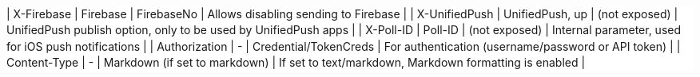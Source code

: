 | X-Firebase       | Firebase                      | FirebaseNo               | Allows disabling sending to Firebase                             |
| X-UnifiedPush    | UnifiedPush, up               | (not exposed)            | UnifiedPush publish option, only to be used by UnifiedPush apps  |
| X-Poll-ID        | Poll-ID                       | (not exposed)            | Internal parameter, used for iOS push notifications              |
| Authorization    | -                             | Credential/TokenCreds     | For authentication (username/password or API token)              |
| Content-Type     | -                             | Markdown (if set to markdown) | If set to text/markdown, Markdown formatting is enabled     |

